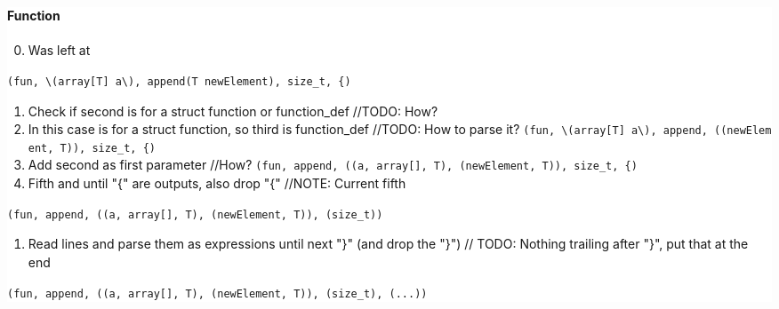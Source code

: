 #### Function
0. Was left at
```
(fun, \(array[T] a\), append(T newElement), size_t, {)
```
1. Check if second is for a struct function or function\_def //TODO: How?
  1. In this case is for a struct function, so third is function\_def //TODO: How to parse it?
    ```
    (fun, \(array[T] a\), append, ((newElement, T)), size_t, {)
    ```
  1. Add second as first parameter //How?
    ```
    (fun, append, ((a, array[], T), (newElement, T)), size_t, {)
    ```
1. Fifth and until "{" are outputs, also drop "{" //NOTE: Current fifth
```
(fun, append, ((a, array[], T), (newElement, T)), (size_t))
```
1. Read lines and parse them as expressions until next "}" (and drop the "}") // TODO: Nothing trailing after "}", put that at the end
```
(fun, append, ((a, array[], T), (newElement, T)), (size_t), (...))
```
